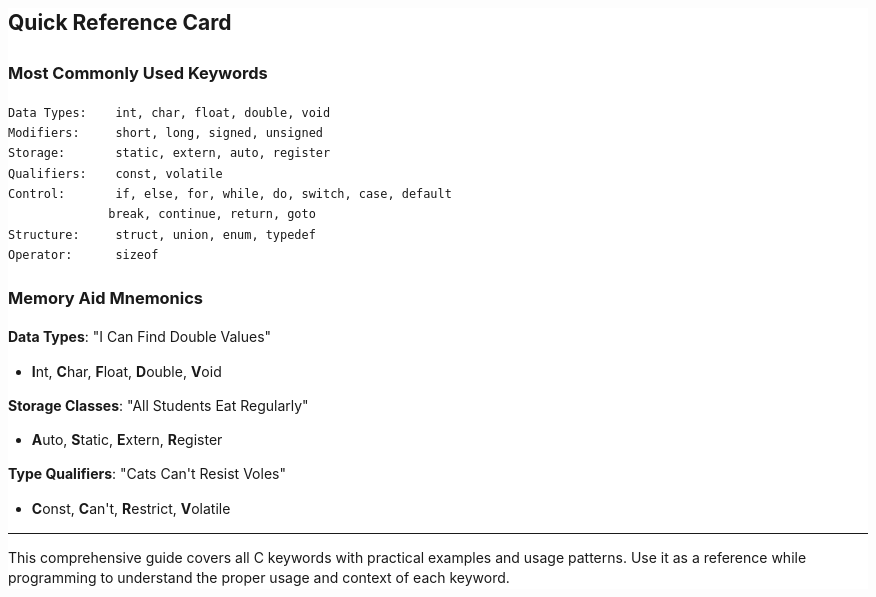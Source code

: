 
## Quick Reference Card

### Most Commonly Used Keywords

```
Data Types:    int, char, float, double, void
Modifiers:     short, long, signed, unsigned
Storage:       static, extern, auto, register
Qualifiers:    const, volatile
Control:       if, else, for, while, do, switch, case, default
              break, continue, return, goto
Structure:     struct, union, enum, typedef
Operator:      sizeof
```

### Memory Aid Mnemonics

**Data Types**: "I Can Find Double Values"
- **I**nt, **C**har, **F**loat, **D**ouble, **V**oid

**Storage Classes**: "All Students Eat Regularly"
- **A**uto, **S**tatic, **E**xtern, **R**egister

**Type Qualifiers**: "Cats Can't Resist Voles"
- **C**onst, **C**an't, **R**estrict, **V**olatile

---

This comprehensive guide covers all C keywords with practical examples and usage patterns. Use it as a reference while programming to understand the proper usage and context of each keyword.
